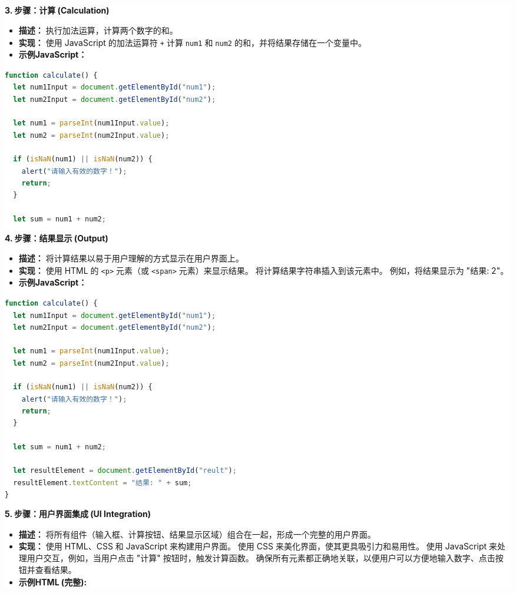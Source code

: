 **3. 步骤：计算 (Calculation)**

*   **描述：**  执行加法运算，计算两个数字的和。
*   **实现：**  使用 JavaScript 的加法运算符 `+` 计算 `num1` 和 `num2` 的和，并将结果存储在一个变量中。
*   **示例JavaScript：**

```javascript
function calculate() {
  let num1Input = document.getElementById("num1");
  let num2Input = document.getElementById("num2");

  let num1 = parseInt(num1Input.value);
  let num2 = parseInt(num2Input.value);

  if (isNaN(num1) || isNaN(num2)) {
    alert("请输入有效的数字！");
    return;
  }

  let sum = num1 + num2;
```

**4. 步骤：结果显示 (Output)**

*   **描述：**  将计算结果以易于用户理解的方式显示在用户界面上。
*   **实现：**  使用 HTML 的 `<p>` 元素（或 `<span>` 元素）来显示结果。  将计算结果字符串插入到该元素中。  例如，将结果显示为 "结果: 2"。
*   **示例JavaScript：**

```javascript
function calculate() {
  let num1Input = document.getElementById("num1");
  let num2Input = document.getElementById("num2");

  let num1 = parseInt(num1Input.value);
  let num2 = parseInt(num2Input.value);

  if (isNaN(num1) || isNaN(num2)) {
    alert("请输入有效的数字！");
    return;
  }

  let sum = num1 + num2;

  let resultElement = document.getElementById("reult");
  resultElement.textContent = "结果: " + sum;
}
```

**5. 步骤：用户界面集成 (UI Integration)**

*   **描述：**  将所有组件（输入框、计算按钮、结果显示区域）组合在一起，形成一个完整的用户界面。
*   **实现：**  使用 HTML、CSS 和 JavaScript 来构建用户界面。  使用 CSS 来美化界面，使其更具吸引力和易用性。  使用 JavaScript 来处理用户交互，例如，当用户点击 "计算" 按钮时，触发计算函数。  确保所有元素都正确地关联，以便用户可以方便地输入数字、点击按钮并查看结果。
*   **示例HTML (完整):**
